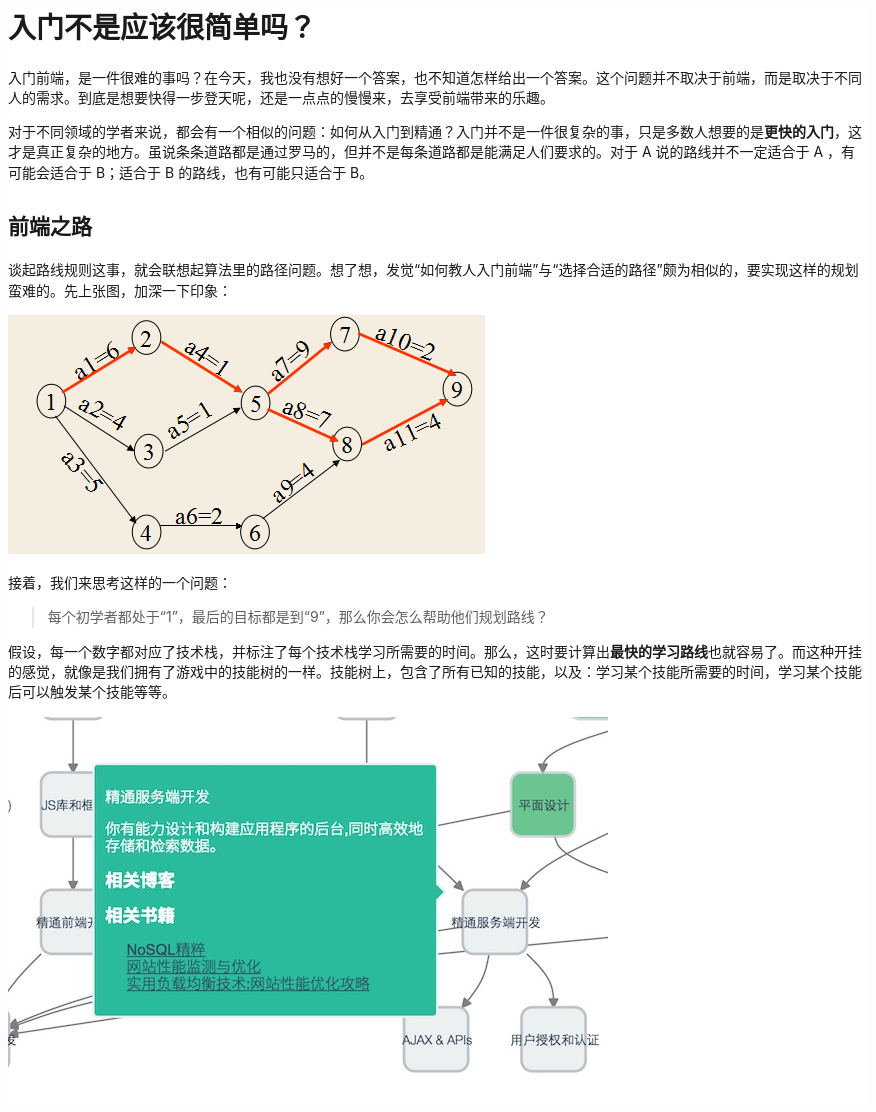 入门不是应该很简单吗？
===

入门前端，是一件很难的事吗？在今天，我也没有想好一个答案，也不知道怎样给出一个答案。这个问题并不取决于前端，而是取决于不同人的需求。到底是想要快得一步登天呢，还是一点点的慢慢来，去享受前端带来的乐趣。

对于不同领域的学者来说，都会有一个相似的问题：如何从入门到精通？入门并不是一件很复杂的事，只是多数人想要的是**更快的入门**，这才是真正复杂的地方。虽说条条道路都是通过罗马的，但并不是每条道路都是能满足人们要求的。对于 A 说的路线并不一定适合于 A ，有可能会适合于 B；适合于 B 的路线，也有可能只适合于 B。

前端之路
---

谈起路线规则这事，就会联想起算法里的路径问题。想了想，发觉“如何教人入门前端”与“选择合适的路径”颇为相似的，要实现这样的规划蛮难的。先上张图，加深一下印象：

![最短路径](images/short-path.jpg)

接着，我们来思考这样的一个问题：

> 每个初学者都处于“1”，最后的目标都是到“9”，那么你会怎么帮助他们规划路线？

假设，每一个数字都对应了技术栈，并标注了每个技术栈学习所需要的时间。那么，这时要计算出**最快的学习路线**也就容易了。而这种开挂的感觉，就像是我们拥有了游戏中的技能树的一样。技能树上，包含了所有已知的技能，以及：学习某个技能所需要的时间，学习某个技能后可以触发某个技能等等。

![技能树](images/sherlock.jpg)
